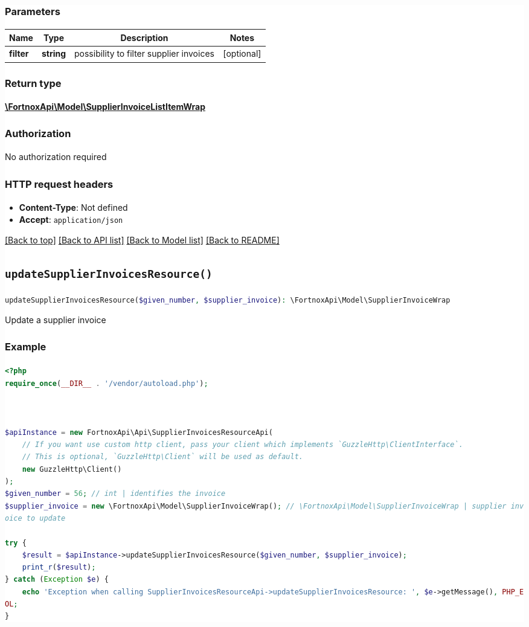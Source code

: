### Parameters

| Name | Type | Description  | Notes |
| ------------- | ------------- | ------------- | ------------- |
| **filter** | **string**| possibility to filter supplier invoices | [optional] |

### Return type

[**\FortnoxApi\Model\SupplierInvoiceListItemWrap**](../Model/SupplierInvoiceListItemWrap.md)

### Authorization

No authorization required

### HTTP request headers

- **Content-Type**: Not defined
- **Accept**: `application/json`

[[Back to top]](#) [[Back to API list]](../../README.md#endpoints)
[[Back to Model list]](../../README.md#models)
[[Back to README]](../../README.md)

## `updateSupplierInvoicesResource()`

```php
updateSupplierInvoicesResource($given_number, $supplier_invoice): \FortnoxApi\Model\SupplierInvoiceWrap
```

Update a supplier invoice

### Example

```php
<?php
require_once(__DIR__ . '/vendor/autoload.php');



$apiInstance = new FortnoxApi\Api\SupplierInvoicesResourceApi(
    // If you want use custom http client, pass your client which implements `GuzzleHttp\ClientInterface`.
    // This is optional, `GuzzleHttp\Client` will be used as default.
    new GuzzleHttp\Client()
);
$given_number = 56; // int | identifies the invoice
$supplier_invoice = new \FortnoxApi\Model\SupplierInvoiceWrap(); // \FortnoxApi\Model\SupplierInvoiceWrap | supplier invoice to update

try {
    $result = $apiInstance->updateSupplierInvoicesResource($given_number, $supplier_invoice);
    print_r($result);
} catch (Exception $e) {
    echo 'Exception when calling SupplierInvoicesResourceApi->updateSupplierInvoicesResource: ', $e->getMessage(), PHP_EOL;
}
```
